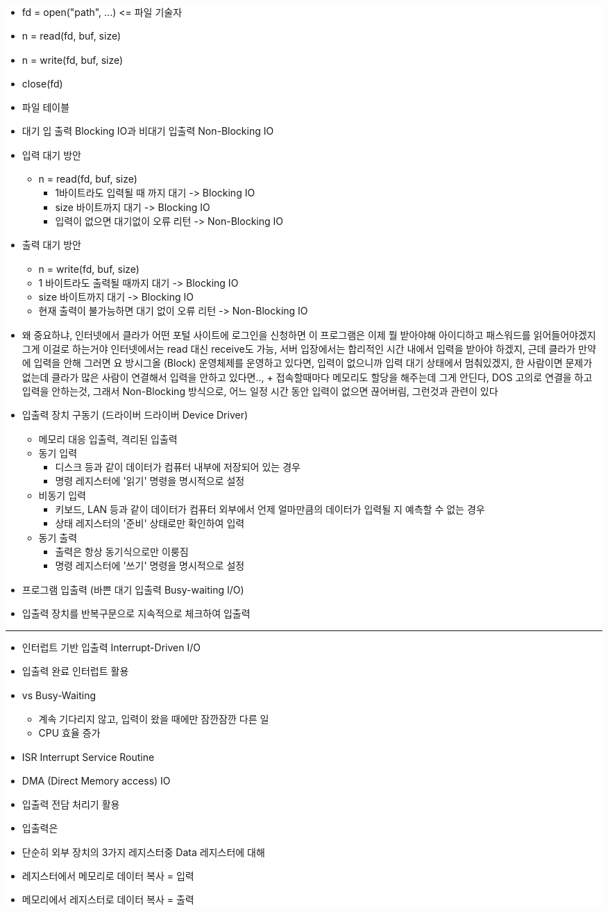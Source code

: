 - fd  = open("path", ...) <= 파일 기술자
- n = read(fd, buf, size)
- n = write(fd, buf, size)
- close(fd)

- 파일 테이블

- 대기 입 출력 Blocking IO과 비대기 입출력 Non-Blocking IO

- 입력 대기 방안
  - n = read(fd, buf, size)
    - 1바이트라도 입력될 때 까지 대기 -> Blocking IO
    - size 바이트까지 대기 -> Blocking IO
    - 입력이 없으면 대기없이 오류 리턴 -> Non-Blocking IO

- 출력 대기 방안
  - n = write(fd, buf, size)
  - 1 바이트라도 출력될 때까지 대기 -> Blocking IO
  - size 바이트까지 대기 -> Blocking IO
  - 현재 출력이 불가능하면 대기 없이 오류 리턴 -> Non-Blocking IO

- 왜 중요하냐, 인터넷에서 클라가 어떤 포털 사이트에 로그인을 신청하면 이 프로그램은 이제 뭘 받아야해 아이디하고 패스워드를 읽어들어야겠지 그게 이걸로 하는거야 인터넷에서는 read 대신 receive도 가능, 서버 입장에서는 합리적인 시간 내에서 입력을 받아야 하겠지, 근데 클라가 만약에 입력을 안해 그러면 요 방시그올 (Block) 운영체제를 운영하고 있다면, 입력이 없으니까 입력 대기 상태에서 멈춰있겠지, 한 사람이면 문제가 없는데 클라가 많은 사람이 연결해서 입력을 안하고 있다면.., + 접속할때마다 메모리도 할당을 해주는데 그게 안딘다, DOS 고의로 연결을 하고 입력을 안하는것, 그래서 Non-Blocking 방식으로, 어느 일정 시간 동안 입력이 없으면 끊어버림, 그런것과 관련이 있다  

- 입출력 장치 구동기 (드라이버 드라이버 Device Driver)
  - 메모리 대응 입출력, 격리된 입출력
  - 동기 입력
    - 디스크 등과 같이 데이터가 컴퓨터 내부에 저장되어 있는 경우
    - 명령 레지스터에 '읽기' 명령을 명시적으로 설정
  - 비동기 입력
    - 키보드, LAN 등과 같이 데이터가 컴퓨터 외부에서 언제 얼마만큼의 데이터가 입력될 지 예측할 수 없는 경우
    - 상태 레지스터의 '준비' 상태로만 확인하여 입력
  - 동기 출력
    - 출력은 항상 동기식으로만 이룽짐
    - 명령 레지스터에 '쓰기' 명령을 명시적으로 설정

- 프로그램 입출력 (바쁜 대기 입출력 Busy-waiting I/O)  
- 입출력 장치를 반복구문으로 지속적으로 체크하여 입출력  

---

- 인터럽트 기반 입출력 Interrupt-Driven I/O  
- 입출력 완료 인터럽트 활용  
- vs Busy-Waiting  
  - 계속 기다리지 않고, 입력이 왔을 때에만 잠깐잠깐 다른 일  
  - CPU 효율 증가

- ISR Interrupt Service Routine

- DMA (Direct Memory access) IO
- 입출력 전담 처리기 활용  

- 입출력은
- 단순히 외부 장치의 3가지 레지스터중 Data 레지스터에 대해  
- 레지스터에서 메모리로 데이터 복사 = 입력
- 메모리에서 레지스터로 데이터 복사 = 출력

